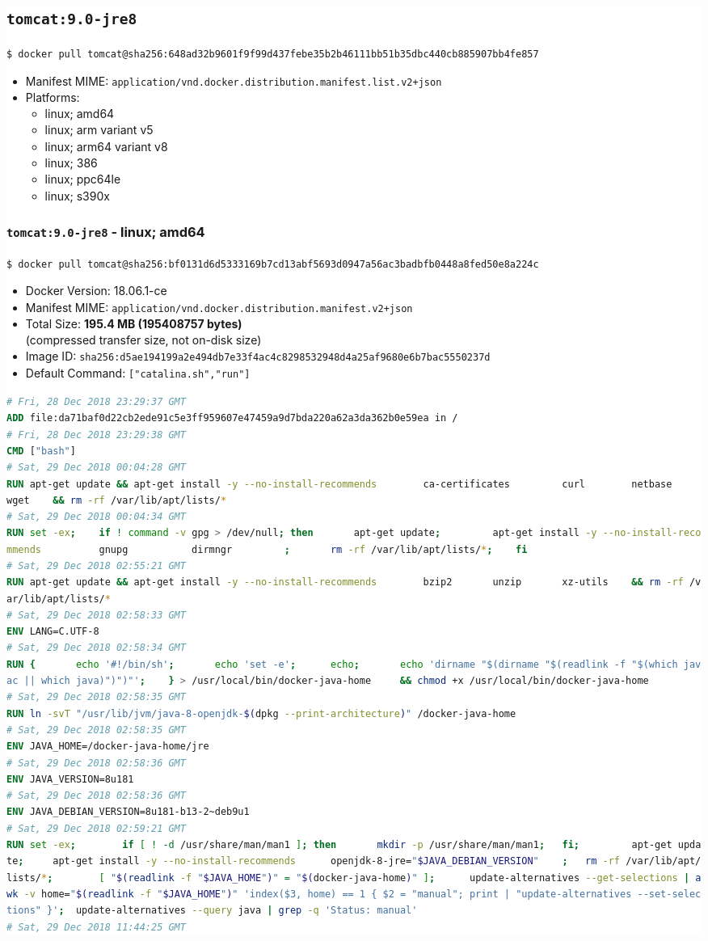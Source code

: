 ## `tomcat:9.0-jre8`

```console
$ docker pull tomcat@sha256:648ad32b9601f9f99d437febe35b2b46111bb51b35dbc440cb885907bb4fe857
```

-	Manifest MIME: `application/vnd.docker.distribution.manifest.list.v2+json`
-	Platforms:
	-	linux; amd64
	-	linux; arm variant v5
	-	linux; arm64 variant v8
	-	linux; 386
	-	linux; ppc64le
	-	linux; s390x

### `tomcat:9.0-jre8` - linux; amd64

```console
$ docker pull tomcat@sha256:bf0131d6d5333169b7cd13abf5693d0947a56ac3badbfb0448a8fed50e8a224c
```

-	Docker Version: 18.06.1-ce
-	Manifest MIME: `application/vnd.docker.distribution.manifest.v2+json`
-	Total Size: **195.4 MB (195408757 bytes)**  
	(compressed transfer size, not on-disk size)
-	Image ID: `sha256:d5ae194199a2e494db7e33f4ac4c8298532948d4a25af9680e6b7bac5550237d`
-	Default Command: `["catalina.sh","run"]`

```dockerfile
# Fri, 28 Dec 2018 23:29:37 GMT
ADD file:da71baf0d22cb2ede91c5e3ff959607e47459a9d7bda220a62a3da362b0e59ea in / 
# Fri, 28 Dec 2018 23:29:38 GMT
CMD ["bash"]
# Sat, 29 Dec 2018 00:04:28 GMT
RUN apt-get update && apt-get install -y --no-install-recommends 		ca-certificates 		curl 		netbase 		wget 	&& rm -rf /var/lib/apt/lists/*
# Sat, 29 Dec 2018 00:04:34 GMT
RUN set -ex; 	if ! command -v gpg > /dev/null; then 		apt-get update; 		apt-get install -y --no-install-recommends 			gnupg 			dirmngr 		; 		rm -rf /var/lib/apt/lists/*; 	fi
# Sat, 29 Dec 2018 02:55:21 GMT
RUN apt-get update && apt-get install -y --no-install-recommends 		bzip2 		unzip 		xz-utils 	&& rm -rf /var/lib/apt/lists/*
# Sat, 29 Dec 2018 02:58:33 GMT
ENV LANG=C.UTF-8
# Sat, 29 Dec 2018 02:58:34 GMT
RUN { 		echo '#!/bin/sh'; 		echo 'set -e'; 		echo; 		echo 'dirname "$(dirname "$(readlink -f "$(which javac || which java)")")"'; 	} > /usr/local/bin/docker-java-home 	&& chmod +x /usr/local/bin/docker-java-home
# Sat, 29 Dec 2018 02:58:35 GMT
RUN ln -svT "/usr/lib/jvm/java-8-openjdk-$(dpkg --print-architecture)" /docker-java-home
# Sat, 29 Dec 2018 02:58:35 GMT
ENV JAVA_HOME=/docker-java-home/jre
# Sat, 29 Dec 2018 02:58:36 GMT
ENV JAVA_VERSION=8u181
# Sat, 29 Dec 2018 02:58:36 GMT
ENV JAVA_DEBIAN_VERSION=8u181-b13-2~deb9u1
# Sat, 29 Dec 2018 02:59:21 GMT
RUN set -ex; 		if [ ! -d /usr/share/man/man1 ]; then 		mkdir -p /usr/share/man/man1; 	fi; 		apt-get update; 	apt-get install -y --no-install-recommends 		openjdk-8-jre="$JAVA_DEBIAN_VERSION" 	; 	rm -rf /var/lib/apt/lists/*; 		[ "$(readlink -f "$JAVA_HOME")" = "$(docker-java-home)" ]; 		update-alternatives --get-selections | awk -v home="$(readlink -f "$JAVA_HOME")" 'index($3, home) == 1 { $2 = "manual"; print | "update-alternatives --set-selections" }'; 	update-alternatives --query java | grep -q 'Status: manual'
# Sat, 29 Dec 2018 11:44:25 GMT
```